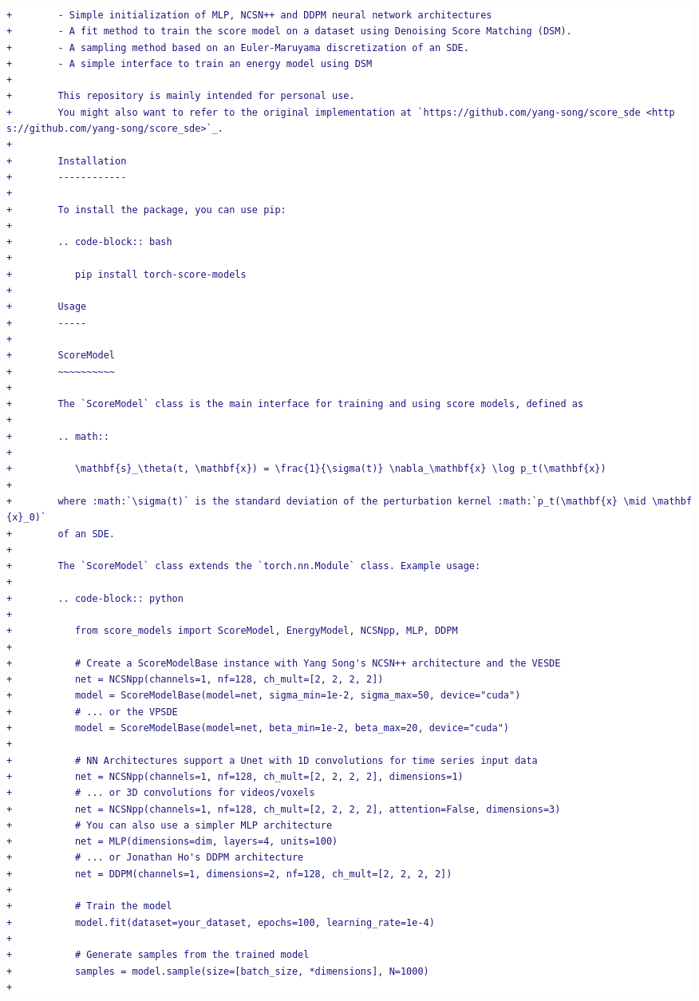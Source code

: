 ```diff
+        - Simple initialization of MLP, NCSN++ and DDPM neural network architectures
+        - A fit method to train the score model on a dataset using Denoising Score Matching (DSM).
+        - A sampling method based on an Euler-Maruyama discretization of an SDE.
+        - A simple interface to train an energy model using DSM
+        
+        This repository is mainly intended for personal use.
+        You might also want to refer to the original implementation at `https://github.com/yang-song/score_sde <https://github.com/yang-song/score_sde>`_.
+        
+        Installation
+        ------------
+        
+        To install the package, you can use pip:
+        
+        .. code-block:: bash
+        
+           pip install torch-score-models
+        
+        Usage
+        -----
+        
+        ScoreModel
+        ~~~~~~~~~~
+        
+        The `ScoreModel` class is the main interface for training and using score models, defined as
+        
+        .. math::
+        
+           \mathbf{s}_\theta(t, \mathbf{x}) = \frac{1}{\sigma(t)} \nabla_\mathbf{x} \log p_t(\mathbf{x})
+        
+        where :math:`\sigma(t)` is the standard deviation of the perturbation kernel :math:`p_t(\mathbf{x} \mid \mathbf{x}_0)`
+        of an SDE.
+        
+        The `ScoreModel` class extends the `torch.nn.Module` class. Example usage:
+        
+        .. code-block:: python
+        
+           from score_models import ScoreModel, EnergyModel, NCSNpp, MLP, DDPM
+        
+           # Create a ScoreModelBase instance with Yang Song's NCSN++ architecture and the VESDE
+           net = NCSNpp(channels=1, nf=128, ch_mult=[2, 2, 2, 2])
+           model = ScoreModelBase(model=net, sigma_min=1e-2, sigma_max=50, device="cuda")
+           # ... or the VPSDE
+           model = ScoreModelBase(model=net, beta_min=1e-2, beta_max=20, device="cuda")
+        
+           # NN Architectures support a Unet with 1D convolutions for time series input data
+           net = NCSNpp(channels=1, nf=128, ch_mult=[2, 2, 2, 2], dimensions=1)
+           # ... or 3D convolutions for videos/voxels
+           net = NCSNpp(channels=1, nf=128, ch_mult=[2, 2, 2, 2], attention=False, dimensions=3)
+           # You can also use a simpler MLP architecture
+           net = MLP(dimensions=dim, layers=4, units=100)
+           # ... or Jonathan Ho's DDPM architecture
+           net = DDPM(channels=1, dimensions=2, nf=128, ch_mult=[2, 2, 2, 2])
+        
+           # Train the model
+           model.fit(dataset=your_dataset, epochs=100, learning_rate=1e-4)
+        
+           # Generate samples from the trained model
+           samples = model.sample(size=[batch_size, *dimensions], N=1000)
+        
```